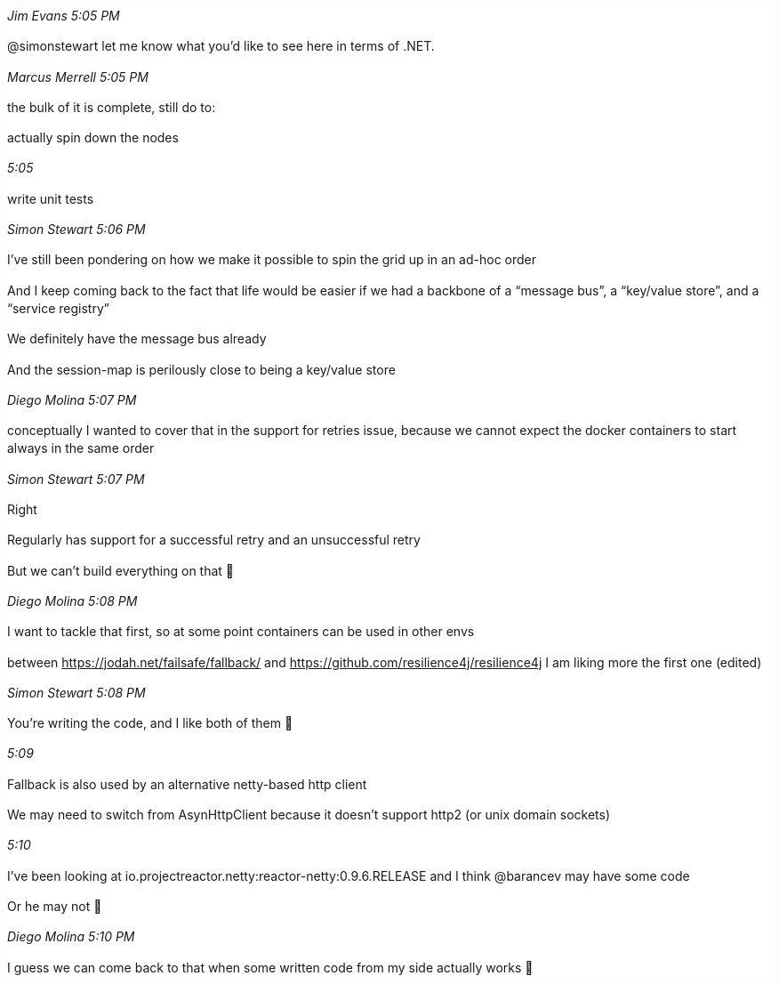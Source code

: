 _Jim Evans  5:05 PM_

@simonstewart let me know what you’d like to see here in terms of .NET.

_Marcus Merrell  5:05 PM_

the bulk of it is complete, still do to:

actually spin down the nodes

_5:05_

write unit tests

_Simon Stewart  5:06 PM_

I’ve still been pondering on how we make it possible to spin the grid up in an ad-hoc order

And I keep coming back to the fact that life would be easier if we had a backbone of a “message bus”, a “key/value store”, and a “service registry”

We definitely have the message bus already

And the session-map is perilously close to being a key/value store

_Diego Molina  5:07 PM_

conceptually I wanted to cover that in the support for retries issue, because we cannot expect the docker containers to start always in the same order

_Simon Stewart  5:07 PM_

Right

Regularly has support for a successful retry and an unsuccessful retry

But we can’t build everything on that :slightly_smiling_face:

_Diego Molina  5:08 PM_

I want to tackle that first, so at some point containers can be used in other envs

between https://jodah.net/failsafe/fallback/ and https://github.com/resilience4j/resilience4j I am liking more the first one (edited) 

_Simon Stewart  5:08 PM_

You’re writing the code, and I like both of them :slightly_smiling_face:

_5:09_

Fallback is also used by an alternative netty-based http client

We may need to switch from AsynHttpClient because it doesn’t support http2 (or unix domain sockets)

_5:10_

I’ve been looking at io.projectreactor.netty:reactor-netty:0.9.6.RELEASE and I think @barancev may have some code

Or he may not :slightly_smiling_face:

_Diego Molina  5:10 PM_

I guess we can come back to that when some written code from my side actually works :slightly_smiling_face:
